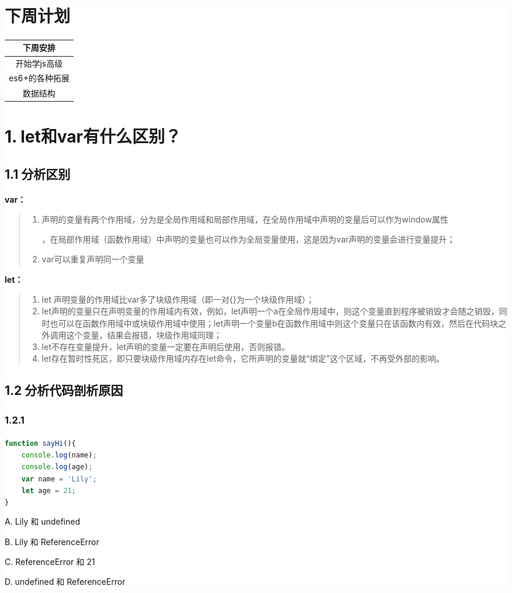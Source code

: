 # 下周计划

|    下周安排    |
| :------------: |
|  开始学js高级  |
| es6+的各种拓展 |
|    数据结构    |



# 1. let和var有什么区别？

## 1.1 分析区别

**var：**

> 1. 声明的变量有两个作用域，分为是全局作用域和局部作用域，在全局作用域中声明的变量后可以作为window属性
>
>    ，在局部作用域（函数作用域）中声明的变量也可以作为全局变量使用，这是因为var声明的变量会进行变量提升；
>
> 2. var可以重复声明同一个变量

**let：**

> 1. let 声明变量的作用域比var多了块级作用域（即一对{}为一个块级作用域）；
> 2. let声明的变量只在声明变量的作用域内有效，例如，let声明一个a在全局作用域中，则这个变量直到程序被销毁才会随之销毁，同时也可以在函数作用域中或块级作用域中使用；let声明一个变量b在函数作用域中则这个变量只在该函数内有效，然后在代码块之外调用这个变量，结果会报错，块级作用域同理；
> 3. let不存在变量提升，let声明的变量一定要在声明后使用，否则报错。
> 4. let存在暂时性死区，即只要块级作用域内存在let命令，它所声明的变量就“绑定”这个区域，不再受外部的影响。

## 1.2 分析代码剖析原因

### 1.2.1


```js
function sayHi(){
    console.log(name);
    console.log(age);
    var name = 'Lily';
    let age = 21;
}
```

A. Lily 和 undefined

B. Lily 和 ReferenceError

C. ReferenceError 和 21

D. undefined 和 ReferenceError
